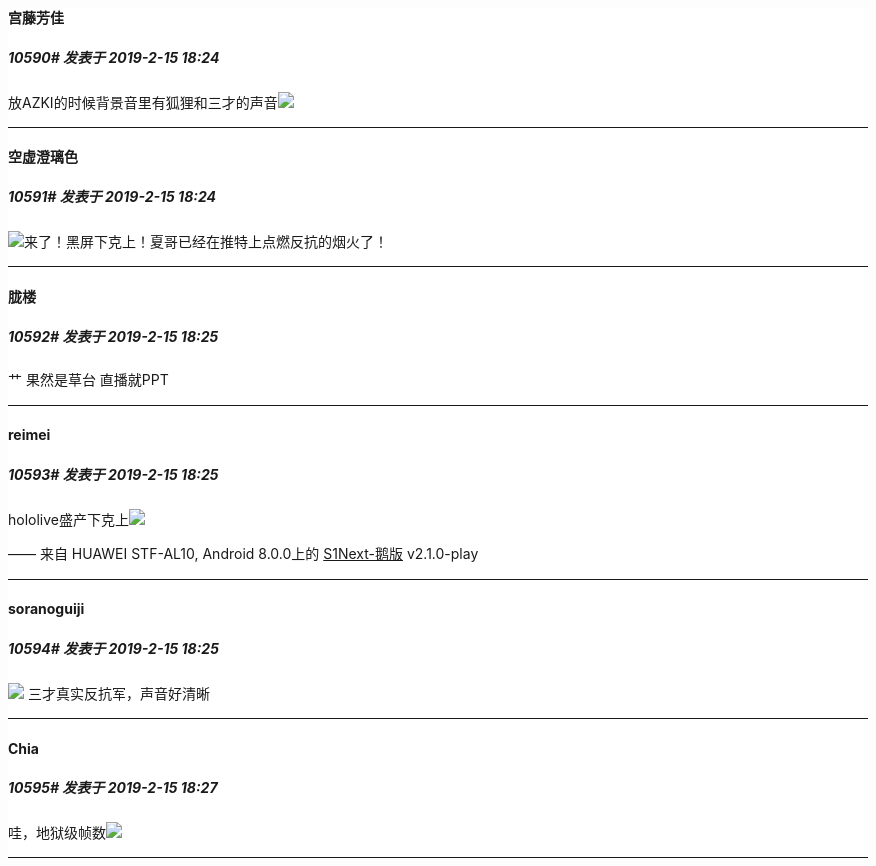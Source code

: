 ####  宫藤芳佳  
##### 10590#       发表于 2019-2-15 18:24


放AZKI的时候背景音里有狐狸和三才的声音<img src="https://static.saraba1st.com/image/smiley/face2017/068.png" referrerpolicy="no-referrer">


-----

####  空虚澄璃色  
##### 10591#       发表于 2019-2-15 18:24


<img src="https://static.saraba1st.com/image/smiley/face2017/067.png" referrerpolicy="no-referrer">来了！黑屏下克上！夏哥已经在推特上点燃反抗的烟火了！


-----

####  胧楼  
##### 10592#       发表于 2019-2-15 18:25


艹 果然是草台 直播就PPT


-----

####  reimei  
##### 10593#       发表于 2019-2-15 18:25


hololive盛产下克上<img src="https://static.saraba1st.com/image/smiley/face2017/067.png" referrerpolicy="no-referrer">

—— 来自 HUAWEI STF-AL10, Android 8.0.0上的 [S1Next-鹅版](https://github.com/ykrank/S1-Next/releases) v2.1.0-play


-----

####  soranoguiji  
##### 10594#       发表于 2019-2-15 18:25


<img src="https://static.saraba1st.com/image/smiley/face2017/067.png" referrerpolicy="no-referrer"> 三才真实反抗军，声音好清晰


-----

####  Chia  
##### 10595#       发表于 2019-2-15 18:27


哇，地狱级帧数<img src="https://static.saraba1st.com/image/smiley/face2017/068.png" referrerpolicy="no-referrer">


-----
